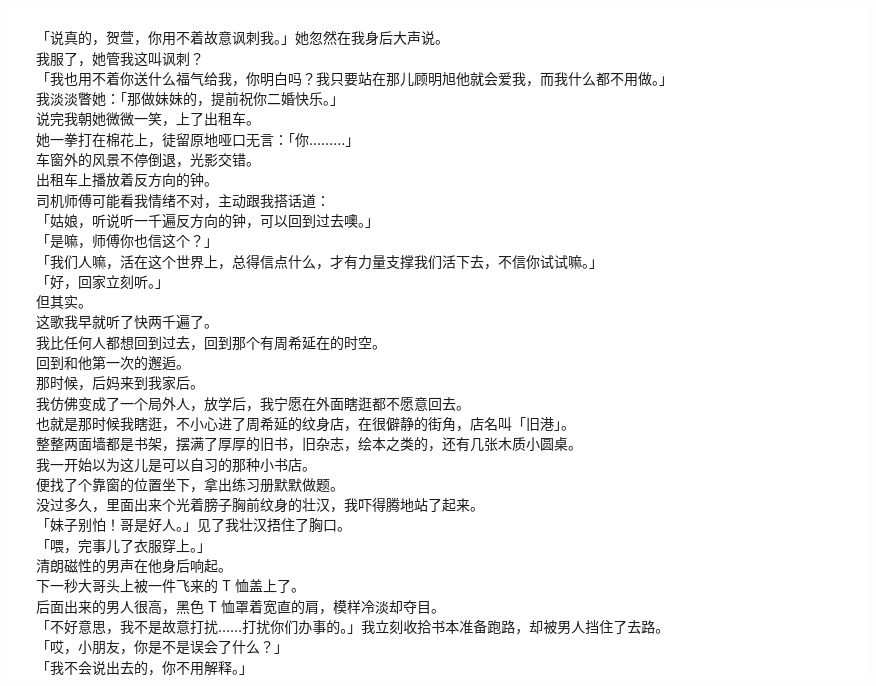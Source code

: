 <br>   
&emsp;&emsp;「说真的，贺萱，你用不着故意讽刺我。」她忽然在我身后大声说。  
<br>   
&emsp;&emsp;我服了，她管我这叫讽刺？  
<br>   
&emsp;&emsp;「我也用不着你送什么福气给我，你明白吗？我只要站在那儿顾明旭他就会爱我，而我什么都不用做。」  
<br>   
&emsp;&emsp;我淡淡瞥她：「那做妹妹的，提前祝你二婚快乐。」  
<br>   
&emsp;&emsp;说完我朝她微微一笑，上了出租车。  
<br>   
&emsp;&emsp;她一拳打在棉花上，徒留原地哑口无言：「你………」  
<br>   
&emsp;&emsp;车窗外的风景不停倒退，光影交错。  
<br>   
&emsp;&emsp;出租车上播放着反方向的钟。  
<br>   
&emsp;&emsp;司机师傅可能看我情绪不对，主动跟我搭话道：  
<br>   
&emsp;&emsp;「姑娘，听说听一千遍反方向的钟，可以回到过去噢。」  
<br>   
&emsp;&emsp;「是嘛，师傅你也信这个？」  
<br>   
&emsp;&emsp;「我们人嘛，活在这个世界上，总得信点什么，才有力量支撑我们活下去，不信你试试嘛。」  
<br>   
&emsp;&emsp;「好，回家立刻听。」  
<br>   
&emsp;&emsp;但其实。  
<br>   
&emsp;&emsp;这歌我早就听了快两千遍了。  
<br>   
&emsp;&emsp;我比任何人都想回到过去，回到那个有周希延在的时空。  
<br>   
&emsp;&emsp;回到和他第一次的邂逅。  
<br>   
&emsp;&emsp;那时候，后妈来到我家后。  
<br>   
&emsp;&emsp;我仿佛变成了一个局外人，放学后，我宁愿在外面瞎逛都不愿意回去。  
<br>   
&emsp;&emsp;也就是那时候我瞎逛，不小心进了周希延的纹身店，在很僻静的街角，店名叫「旧港」。  
<br>   
&emsp;&emsp;整整两面墙都是书架，摆满了厚厚的旧书，旧杂志，绘本之类的，还有几张木质小圆桌。  
<br>   
&emsp;&emsp;我一开始以为这儿是可以自习的那种小书店。  
<br>   
&emsp;&emsp;便找了个靠窗的位置坐下，拿出练习册默默做题。  
<br>   
&emsp;&emsp;没过多久，里面出来个光着膀子胸前纹身的壮汉，我吓得腾地站了起来。  
<br>   
&emsp;&emsp;「妹子别怕！哥是好人。」见了我壮汉捂住了胸口。  
<br>   
&emsp;&emsp;「喂，完事儿了衣服穿上。」  
<br>   
&emsp;&emsp;清朗磁性的男声在他身后响起。  
<br>   
&emsp;&emsp;下一秒大哥头上被一件飞来的 T 恤盖上了。  
<br>   
&emsp;&emsp;后面出来的男人很高，黑色 T 恤罩着宽直的肩，模样冷淡却夺目。  
<br>   
&emsp;&emsp;「不好意思，我不是故意打扰……打扰你们办事的。」我立刻收拾书本准备跑路，却被男人挡住了去路。  
<br>   
&emsp;&emsp;「哎，小朋友，你是不是误会了什么？」  
<br>   
&emsp;&emsp;「我不会说出去的，你不用解释。」  